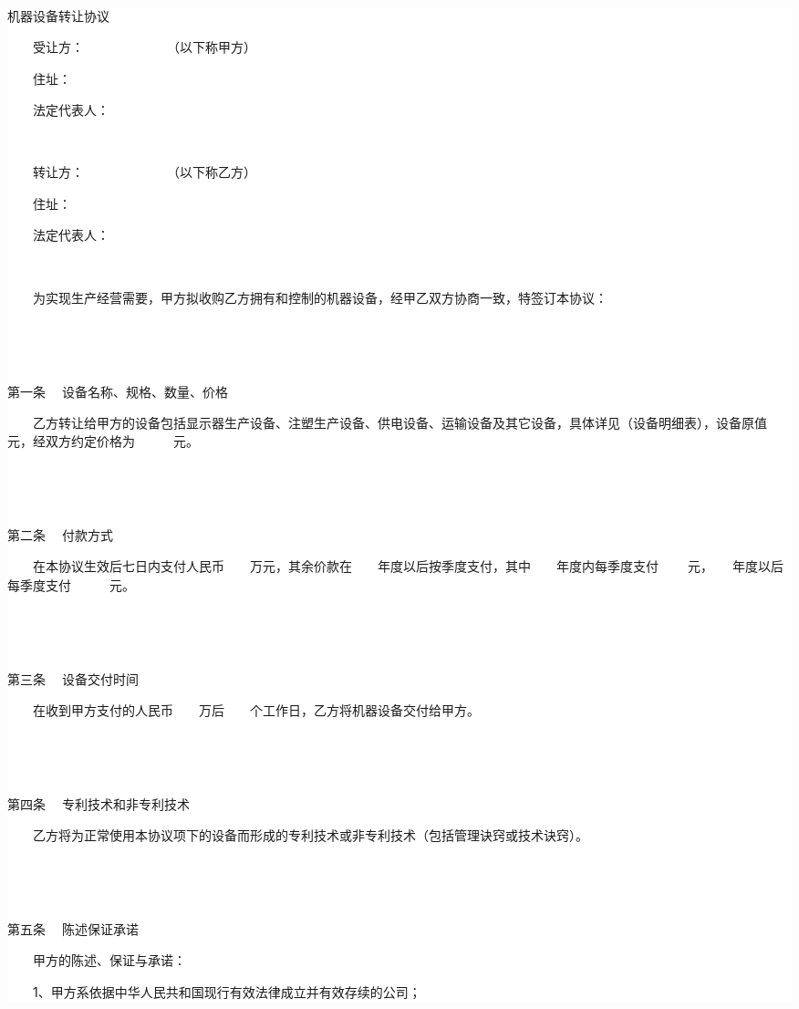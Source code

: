 



机器设备转让协议



 

　　受让方：　　　　　　　（以下称甲方）

　　住址：

　　法定代表人：　　

　　

　　转让方：　　　　　　　（以下称乙方）

　　住址：

　　法定代表人：　　

　　

　　为实现生产经营需要，甲方拟收购乙方拥有和控制的机器设备，经甲乙双方协商一致，特签订本协议：

　　

　　

第一条
　设备名称、规格、数量、价格

　　乙方转让给甲方的设备包括显示器生产设备、注塑生产设备、供电设备、运输设备及其它设备，具体详见（设备明细表），设备原值　　 元，经双方约定价格为　　　元。

　　

　　

第二条
　付款方式

　　在本协议生效后七日内支付人民币　　万元，其余价款在　　年度以后按季度支付，其中　　年度内每季度支付　　 元，　　年度以后每季度支付　　　元。

　　

　　

第三条
　设备交付时间

　　在收到甲方支付的人民币　　万后　　个工作日，乙方将机器设备交付给甲方。

　　

　　

第四条
　专利技术和非专利技术

　　乙方将为正常使用本协议项下的设备而形成的专利技术或非专利技术（包括管理诀窍或技术诀窍）。

　　

　　

第五条
　陈述保证承诺

　　甲方的陈述、保证与承诺：

　　1、甲方系依据中华人民共和国现行有效法律成立并有效存续的公司；
